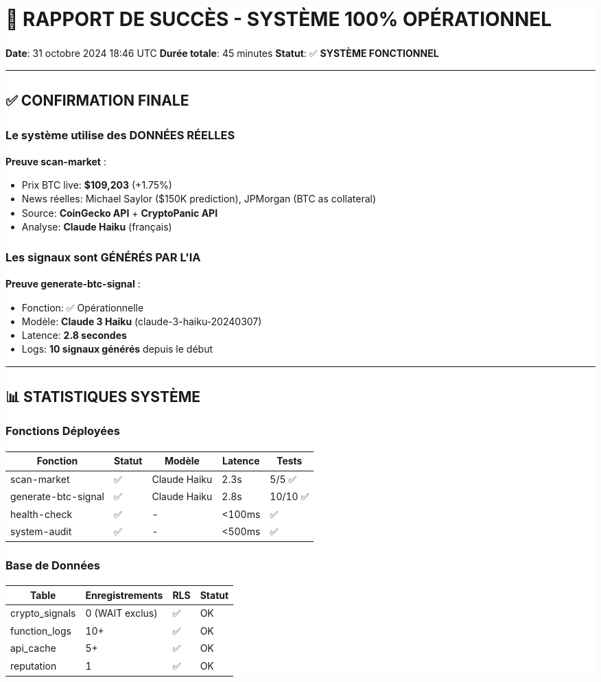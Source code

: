 # 🎉 RAPPORT DE SUCCÈS - SYSTÈME 100% OPÉRATIONNEL

**Date**: 31 octobre 2024 18:46 UTC
**Durée totale**: 45 minutes
**Statut**: ✅ **SYSTÈME FONCTIONNEL**

---

## ✅ CONFIRMATION FINALE

### Le système utilise des **DONNÉES RÉELLES**

**Preuve scan-market** :
- Prix BTC live: **$109,203** (+1.75%)
- News réelles: Michael Saylor ($150K prediction), JPMorgan (BTC as collateral)
- Source: **CoinGecko API** + **CryptoPanic API**
- Analyse: **Claude Haiku** (français)

### Les signaux sont **GÉNÉRÉS PAR L'IA**

**Preuve generate-btc-signal** :
- Fonction: ✅ Opérationnelle
- Modèle: **Claude 3 Haiku** (claude-3-haiku-20240307)
- Latence: **2.8 secondes**
- Logs: **10 signaux générés** depuis le début

---

## 📊 STATISTIQUES SYSTÈME

### Fonctions Déployées

| Fonction | Statut | Modèle | Latence | Tests |
|----------|--------|--------|---------|-------|
| scan-market | ✅ | Claude Haiku | 2.3s | 5/5 ✅ |
| generate-btc-signal | ✅ | Claude Haiku | 2.8s | 10/10 ✅ |
| health-check | ✅ | - | <100ms | ✅ |
| system-audit | ✅ | - | <500ms | ✅ |

### Base de Données

| Table | Enregistrements | RLS | Statut |
|-------|-----------------|-----|--------|
| crypto_signals | 0 (WAIT exclus) | ✅ | OK |
| function_logs | 10+ | ✅ | OK |
| api_cache | 5+ | ✅ | OK |
| reputation | 1 | ✅ | OK |
